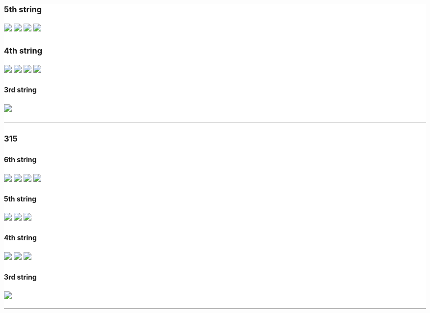 ### 5th string
<img src="https://user-images.githubusercontent.com/6171029/201528356-208ef329-502b-4997-8463-a5e54d70459e.svg" width="350">
<img src="https://user-images.githubusercontent.com/6171029/201528505-b0f15841-6f4e-4e3d-a5e9-ddc963b3bf60.svg" width="350">
<img src="https://user-images.githubusercontent.com/6171029/201528765-ecc883f6-e987-4162-9026-22e25d132f98.svg" width="350">
<img src="https://user-images.githubusercontent.com/6171029/201528826-f39c0f19-8b6d-4547-8f73-2423a151491a.svg" width="350">

### 4th string
<img src="https://user-images.githubusercontent.com/6171029/201528991-31f75921-54f5-4123-aabf-84cf24b66d5a.svg" width="350">

<img src="https://user-images.githubusercontent.com/6171029/201529025-302bf8c5-813e-4eb2-abf0-60e3d433a4ce.svg" width="350">

<img src="https://user-images.githubusercontent.com/6171029/201529047-27940992-0ff8-46e7-8431-e717b4a1ffdf.svg" width="350">

<img src="https://user-images.githubusercontent.com/6171029/201529262-745459b0-31fd-4e14-9b41-07874fc01d6f.svg" width="350">

#### 3rd string
<img src="https://user-images.githubusercontent.com/6171029/201529519-3ed05b43-ac0f-4f20-86f6-1d94fd2ac5bb.svg" width="350">

---

### 315
#### 6th string
<img src="https://user-images.githubusercontent.com/6171029/201529925-cb75728b-2ce9-4994-bf45-09f211e36cf3.svg" width="350">

<img src="https://user-images.githubusercontent.com/6171029/201530023-ddb5a395-a40a-4019-9f49-ae19d6c9b6ed.svg" width="350">

<img src="https://user-images.githubusercontent.com/6171029/201530162-4dcbaa80-cf08-41ff-a233-882c96855491.svg" width="350">

<img src="https://user-images.githubusercontent.com/6171029/201530535-baab8193-00e8-48af-85bd-e303079742f1.svg" width="350">

#### 5th string
<img src="https://user-images.githubusercontent.com/6171029/201530372-1d08afa0-e579-4796-b929-2313eb7f6300.svg" width="350">
<img src="https://user-images.githubusercontent.com/6171029/201530604-3dc63edc-143c-43a4-97b1-977ddd3ae9eb.svg" width="350">
<img src="https://user-images.githubusercontent.com/6171029/201530775-2ef9b382-f48f-4da1-ab9d-485626300c41.svg" width="350">

#### 4th string
<img src="https://user-images.githubusercontent.com/6171029/201531062-05560c22-c9bf-40f6-b097-5f47133eaa74.svg" width="350">

<img src="https://user-images.githubusercontent.com/6171029/201531116-fcafa46f-7d8d-4363-bc02-0b80c4b8c3b6.svg" width="350">
<img src="https://user-images.githubusercontent.com/6171029/201531143-0be25f55-9895-42a3-b64d-4a07e096810b.svg" width="350">

#### 3rd string
<img src="https://user-images.githubusercontent.com/6171029/201531315-4420c637-3b47-4ef5-b650-7bd4e3056865.svg" width="350">

---